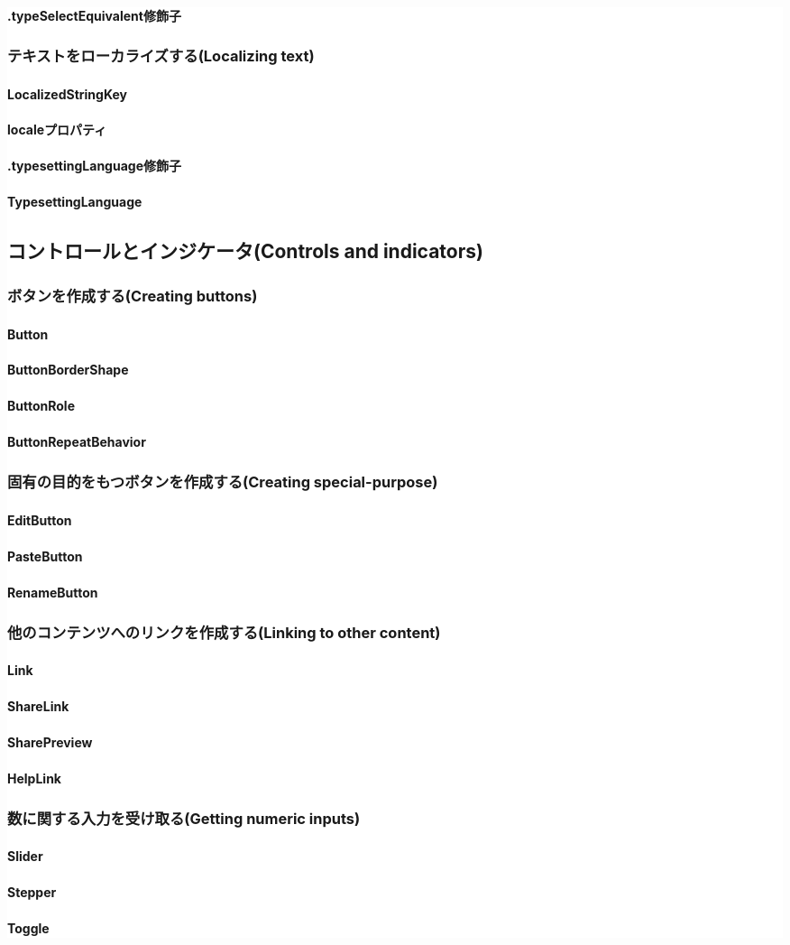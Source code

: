 #### .typeSelectEquivalent修飾子

### テキストをローカライズする(Localizing text)

#### LocalizedStringKey

#### localeプロパティ

#### .typesettingLanguage修飾子

#### TypesettingLanguage

## コントロールとインジケータ(Controls and indicators)

### ボタンを作成する(Creating buttons)

#### Button

#### ButtonBorderShape

#### ButtonRole

#### ButtonRepeatBehavior

### 固有の目的をもつボタンを作成する(Creating special-purpose)

#### EditButton

#### PasteButton

#### RenameButton

### 他のコンテンツへのリンクを作成する(Linking to other content)

#### Link

#### ShareLink

#### SharePreview

#### HelpLink

### 数に関する入力を受け取る(Getting numeric inputs)

#### Slider

#### Stepper

#### Toggle
